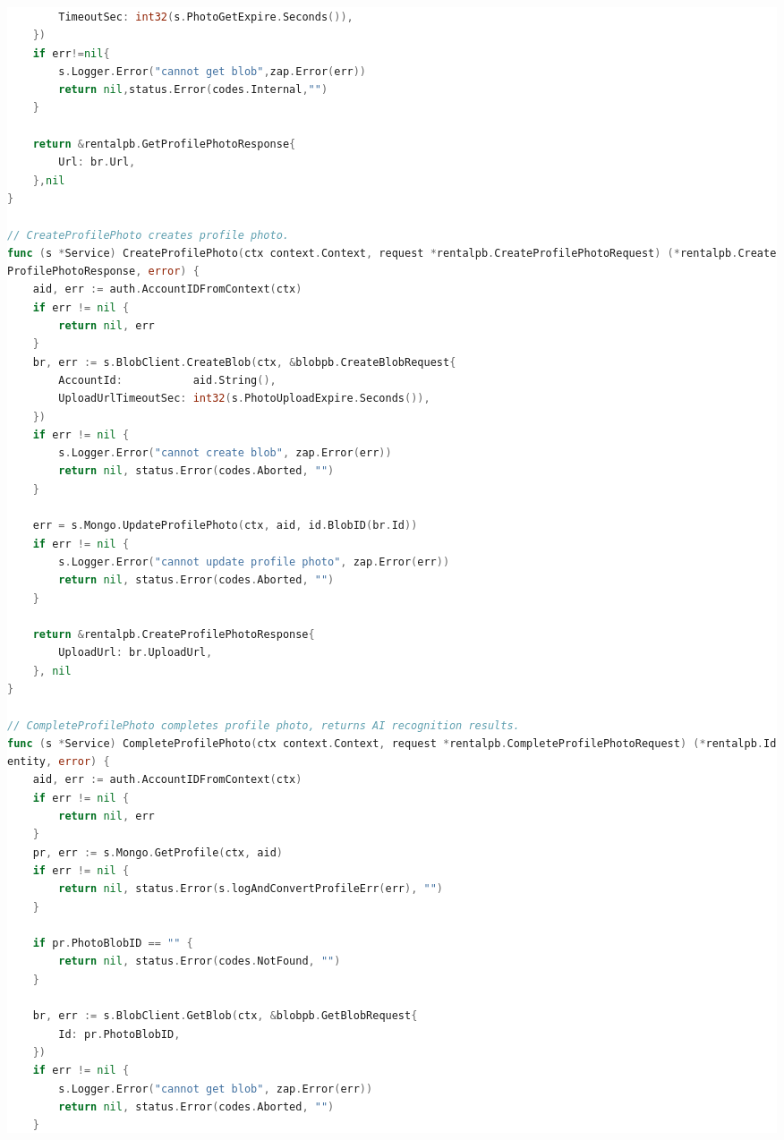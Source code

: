 ```go
		TimeoutSec: int32(s.PhotoGetExpire.Seconds()),
	})
	if err!=nil{
		s.Logger.Error("cannot get blob",zap.Error(err))
		return nil,status.Error(codes.Internal,"")
	}

	return &rentalpb.GetProfilePhotoResponse{
		Url: br.Url,
	},nil
}

// CreateProfilePhoto creates profile photo.
func (s *Service) CreateProfilePhoto(ctx context.Context, request *rentalpb.CreateProfilePhotoRequest) (*rentalpb.CreateProfilePhotoResponse, error) {
	aid, err := auth.AccountIDFromContext(ctx)
	if err != nil {
		return nil, err
	}
	br, err := s.BlobClient.CreateBlob(ctx, &blobpb.CreateBlobRequest{
		AccountId:           aid.String(),
		UploadUrlTimeoutSec: int32(s.PhotoUploadExpire.Seconds()),
	})
	if err != nil {
		s.Logger.Error("cannot create blob", zap.Error(err))
		return nil, status.Error(codes.Aborted, "")
	}

	err = s.Mongo.UpdateProfilePhoto(ctx, aid, id.BlobID(br.Id))
	if err != nil {
		s.Logger.Error("cannot update profile photo", zap.Error(err))
		return nil, status.Error(codes.Aborted, "")
	}

	return &rentalpb.CreateProfilePhotoResponse{
		UploadUrl: br.UploadUrl,
	}, nil
}

// CompleteProfilePhoto completes profile photo, returns AI recognition results.
func (s *Service) CompleteProfilePhoto(ctx context.Context, request *rentalpb.CompleteProfilePhotoRequest) (*rentalpb.Identity, error) {
	aid, err := auth.AccountIDFromContext(ctx)
	if err != nil {
		return nil, err
	}
	pr, err := s.Mongo.GetProfile(ctx, aid)
	if err != nil {
		return nil, status.Error(s.logAndConvertProfileErr(err), "")
	}

	if pr.PhotoBlobID == "" {
		return nil, status.Error(codes.NotFound, "")
	}

	br, err := s.BlobClient.GetBlob(ctx, &blobpb.GetBlobRequest{
		Id: pr.PhotoBlobID,
	})
	if err != nil {
		s.Logger.Error("cannot get blob", zap.Error(err))
		return nil, status.Error(codes.Aborted, "")
	}

```